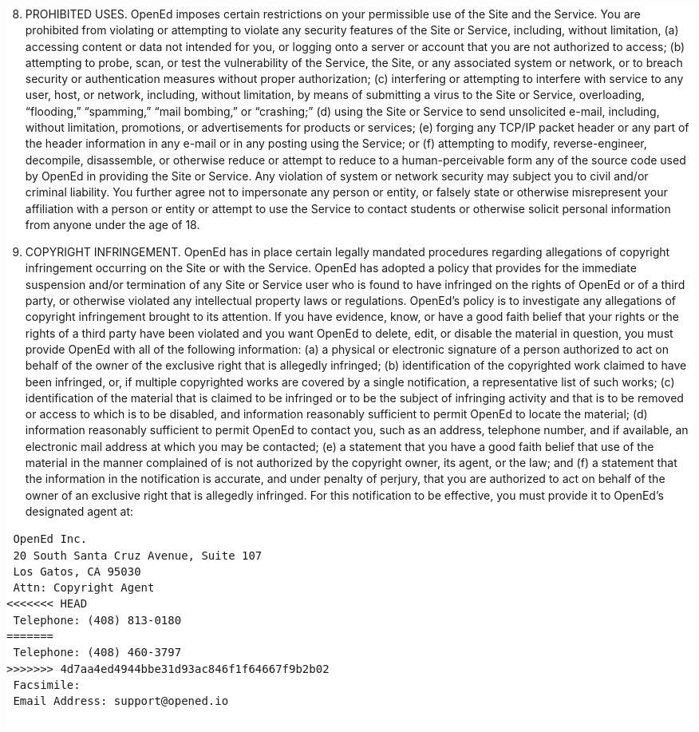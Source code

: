 8. PROHIBITED USES. OpenEd imposes certain restrictions on your permissible use of the Site and the Service. You are prohibited from violating or attempting to violate any security features of the Site or Service, including, without limitation, (a) accessing content or data not intended for you, or logging onto a server or account that you are not authorized to access; (b) attempting to probe, scan, or test the vulnerability of the Service, the Site, or any associated system or network, or to breach security or authentication measures without proper authorization; (c) interfering or attempting to interfere with service to any user, host, or network, including, without limitation, by means of submitting a virus to the Site or Service, overloading, “flooding,” “spamming,” “mail bombing,” or “crashing;” (d) using the Site or Service to send unsolicited e-mail, including, without limitation, promotions, or advertisements for products or services; (e) forging any TCP/IP packet header or any part of the header information in any e-mail or in any posting using the Service; or (f) attempting to modify, reverse-engineer, decompile, disassemble, or otherwise reduce or attempt to reduce to a human-perceivable form any of the source code used by OpenEd in providing the Site or Service. Any violation of system or network security may subject you to civil and/or criminal liability.  You further agree not to impersonate any person or entity, or falsely state or otherwise misrepresent your affiliation with a person or entity or attempt to use the Service to contact students or otherwise solicit personal information from anyone under the age of 18.  

9. COPYRIGHT INFRINGEMENT. OpenEd has in place certain legally mandated procedures regarding allegations of copyright infringement occurring on the Site or with the Service. OpenEd has adopted a policy that provides for the immediate suspension and/or termination of any Site or Service user who is found to have infringed on the rights of OpenEd or of a third party, or otherwise violated any intellectual property laws or regulations. OpenEd’s policy is to investigate any allegations of copyright infringement brought to its attention. If you have evidence, know, or have a good faith belief that your rights or the rights of a third party have been violated and you want OpenEd to delete, edit, or disable the material in question, you must provide OpenEd with all of the following information: (a) a physical or electronic signature of a person authorized to act on behalf of the owner of the exclusive right that is allegedly infringed; (b) identification of the copyrighted work claimed to have been infringed, or, if multiple copyrighted works are covered by a single notification, a representative list of such works; (c) identification of the material that is claimed to be infringed or to be the subject of infringing activity and that is to be removed or access to which is to be disabled, and information reasonably sufficient to permit OpenEd to locate the material; (d) information reasonably sufficient to permit OpenEd to contact you, such as an address, telephone number, and if available, an electronic mail address at which you may be contacted; (e) a statement that you have a good faith belief that use of the material in the manner complained of is not authorized by the copyright owner, its agent, or the law; and (f) a statement that the information in the notification is accurate, and under penalty of perjury, that you are authorized to act on behalf of the owner of an exclusive right that is allegedly infringed. For this notification to be effective, you must provide it to OpenEd’s designated agent at:
 <pre>
 OpenEd Inc.
 20 South Santa Cruz Avenue, Suite 107
 Los Gatos, CA 95030
 Attn: Copyright Agent
<<<<<<< HEAD
 Telephone: (408) 813-0180		
=======
 Telephone: (408) 460-3797	
>>>>>>> 4d7aa4ed4944bbe31d93ac846f1f64667f9b2b02
 Facsimile: 					
 Email Address: support@opened.io 
 </pre>
